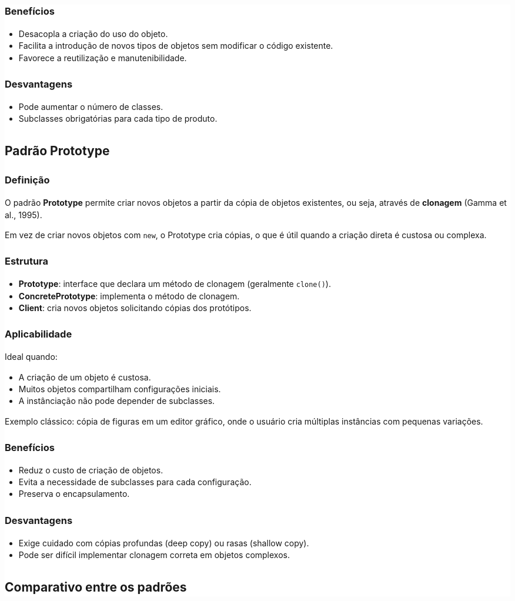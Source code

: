 ### Benefícios

- Desacopla a criação do uso do objeto.
- Facilita a introdução de novos tipos de objetos sem modificar o código existente.
- Favorece a reutilização e manutenibilidade.

### Desvantagens

- Pode aumentar o número de classes.
- Subclasses obrigatórias para cada tipo de produto.


## Padrão Prototype

### Definição

O padrão **Prototype** permite criar novos objetos a partir da cópia de objetos existentes, ou seja, através de **clonagem** (Gamma et al., 1995).

Em vez de criar novos objetos com `new`, o Prototype cria cópias, o que é útil quando a criação direta é custosa ou complexa.

### Estrutura

- **Prototype**: interface que declara um método de clonagem (geralmente `clone()`).
- **ConcretePrototype**: implementa o método de clonagem.
- **Client**: cria novos objetos solicitando cópias dos protótipos.

### Aplicabilidade

Ideal quando:

- A criação de um objeto é custosa.
- Muitos objetos compartilham configurações iniciais.
- A instânciação não pode depender de subclasses.

Exemplo clássico: cópia de figuras em um editor gráfico, onde o usuário cria múltiplas instâncias com pequenas variações.

### Benefícios

- Reduz o custo de criação de objetos.
- Evita a necessidade de subclasses para cada configuração.
- Preserva o encapsulamento.

### Desvantagens

- Exige cuidado com cópias profundas (deep copy) ou rasas (shallow copy).
- Pode ser difícil implementar clonagem correta em objetos complexos.


## Comparativo entre os padrões
